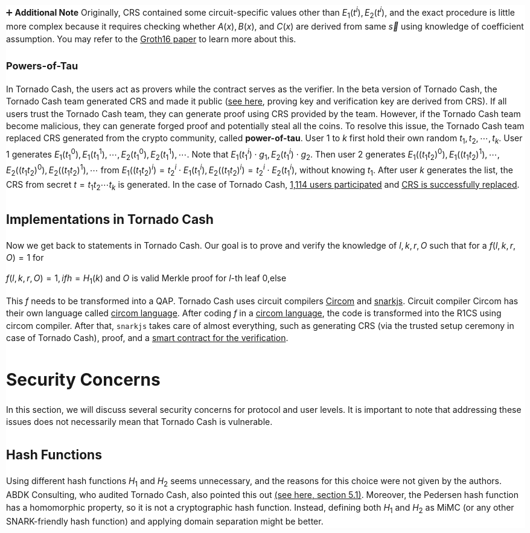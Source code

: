 ➕ **Additional Note** Originally, CRS contained some circuit-specific values other than $E_1(t^i),E_2(t^i)$, and the exact procedure is little more complex because it requires checking whether $A(x),B(x)$, and $C(x)$ are derived from same $\vec s$ using knowledge of coefficient assumption. You may refer to the [Groth16 paper](https://eprint.iacr.org/2016/260) to learn more about this.

### Powers-of-Tau

In Tornado Cash, the users act as provers while the contract serves as the verifier. In the beta version of Tornado Cash, the Tornado Cash team generated CRS and made it public ([see here](https://github.com/tornadocash/tornado-core/releases/tag/1.0), proving key and verification key are derived from CRS). If all users trust the Tornado Cash team, they can generate proof using CRS provided by the team. However, if the Tornado Cash team become malicious, they can generate forged proof and potentially steal all the coins. To resolve this issue, the Tornado Cash team replaced CRS generated from the crypto community, called **power-of-tau**. User 1 to $k$ first hold their own random $t_1,t_2,\cdots ,t_k$. User 1 generates $E_1(t^0_1),E_1(t^1_1),\cdots,E_2(t^0_1),E_2(t^1_1),\cdots$. Note that $E_1(t_1^i)\cdot g_1,E_2(t_1^i)\cdot g_2$. Then user 2 generates $E_1((t_1t_2)^0),E_1((t_1t_2)^1),\cdots,E_2((t_1t_2)^0),E_2((t_1t_2)^1),\cdots$ from $E_1((t_1t_2)^i)=t_2^i \cdot E_1(t_1^i),E_2((t_1t_2)^i)=t_2^i \cdot E_2(t^i_1),$ without knowing $t_1$. After user $k$ generates the list, the CRS from secret $t=t_1t_2 \cdots t_k$ is generated. In the case of Tornado Cash, [1,114 users participated](https://tornado-cash.medium.com/the-biggest-trusted-setup-ceremony-in-the-world-3c6ab9c8fffa) and [CRS is successfully replaced](https://github.com/tornadocash/tornado-core/releases/tag/v2.1).

## Implementations in Tornado Cash

Now we get back to statements in Tornado Cash. Our goal is to prove and verify the knowledge of $l,k,r,O$ such that for a $f(l,k,r,O)=1$ for

$f(l,k,r,O)={1,if h=H_1(k)}$ and $O$ is valid Merkle proof for $l$-th leaf 0,else

This $f$ needs to be transformed into a QAP. Tornado Cash uses circuit compilers [Circom](https://docs.circom.io/) and [snarkjs](https://github.com/iden3/snarkjs). Circuit compiler Circom has their own language called [circom language](https://docs.circom.io/circom-language/signals/). After coding $f$ in a [circom language](https://github.com/tornadocash/tornado-core/tree/master/circuits), the code is transformed into the R1CS using circom compiler. After that, `snarkjs` takes care of almost everything, such as generating CRS (via the trusted setup ceremony in case of Tornado Cash), proof, and a [smart contract for the verification](https://github.com/tornadocash/tornado-core/blob/master/contracts/Verifier.sol).

# Security Concerns

In this section, we will discuss several security concerns for protocol and user levels. It is important to note that addressing these issues does not necessarily mean that Tornado Cash is vulnerable.

## Hash Functions

Using different hash functions $H_1$ and $H_2$ seems unnecessary, and the reasons for this choice were not given by the authors. ABDK Consulting, who audited Tornado Cash, also pointed this out [(see here, section 5.1)](https://web.archive.org/web/20220509033247/https://tornado.cash/Tornado_cryptographic_review.pdf). Moreover, the Pedersen hash function has a homomorphic property, so it is not a cryptographic hash function. Instead, defining both $H_1$ and $H_2$ as MiMC (or any other SNARK-friendly hash function) and applying domain separation might be better.

